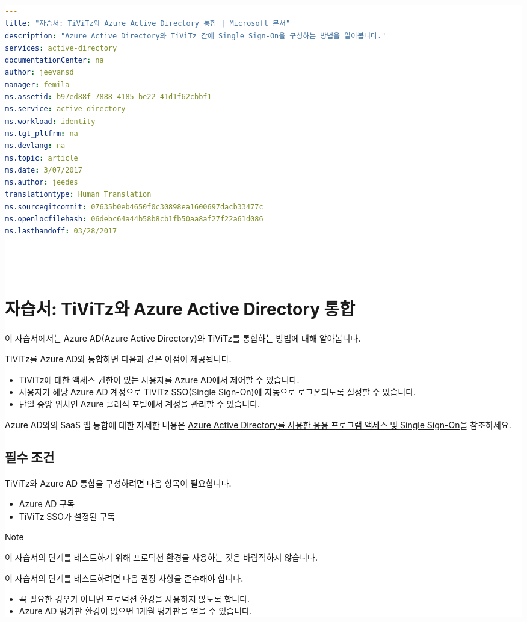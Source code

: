 ```yaml
---
title: "자습서: TiViTz와 Azure Active Directory 통합 | Microsoft 문서"
description: "Azure Active Directory와 TiViTz 간에 Single Sign-On을 구성하는 방법을 알아봅니다."
services: active-directory
documentationCenter: na
author: jeevansd
manager: femila
ms.assetid: b97ed88f-7888-4185-be22-41d1f62cbbf1
ms.service: active-directory
ms.workload: identity
ms.tgt_pltfrm: na
ms.devlang: na
ms.topic: article
ms.date: 3/07/2017
ms.author: jeedes
translationtype: Human Translation
ms.sourcegitcommit: 07635b0eb4650f0c30898ea1600697dacb33477c
ms.openlocfilehash: 06debc64a44b58b8cb1fb50aa8af27f22a61d086
ms.lasthandoff: 03/28/2017


---
```

# <a name="tutorial-azure-active-directory-integration-with-tivitz"></a>자습서: TiViTz와 Azure Active Directory 통합

이 자습서에서는 Azure AD(Azure Active Directory)와 TiViTz를 통합하는 방법에 대해 알아봅니다.

TiViTz를 Azure AD와 통합하면 다음과 같은 이점이 제공됩니다.

- TiViTz에 대한 액세스 권한이 있는 사용자를 Azure AD에서 제어할 수 있습니다.
- 사용자가 해당 Azure AD 계정으로 TiViTz SSO(Single Sign-On)에 자동으로 로그온되도록 설정할 수 있습니다.
- 단일 중앙 위치인 Azure 클래식 포털에서 계정을 관리할 수 있습니다.

Azure AD와의 SaaS 앱 통합에 대한 자세한 내용은 [Azure Active Directory를 사용한 응용 프로그램 액세스 및 Single Sign-On](active-directory-appssoaccess-whatis.md)을 참조하세요.

## <a name="prerequisites"></a>필수 조건

TiViTz와 Azure AD 통합을 구성하려면 다음 항목이 필요합니다.

- Azure AD 구독
- TiViTz SSO가 설정된 구독

>[!NOTE]
>이 자습서의 단계를 테스트하기 위해 프로덕션 환경을 사용하는 것은 바람직하지 않습니다.
>

이 자습서의 단계를 테스트하려면 다음 권장 사항을 준수해야 합니다.

- 꼭 필요한 경우가 아니면 프로덕션 환경을 사용하지 않도록 합니다.
- Azure AD 평가판 환경이 없으면 [1개월 평가판을 얻을](https://azure.microsoft.com/pricing/free-trial/) 수 있습니다.


[1]: ./media/active-directory-saas-tivitz-tutorial/tutorial_general_01.png
[2]: ./media/active-directory-saas-tivitz-tutorial/tutorial_general_02.png
[3]: ./media/active-directory-saas-tivitz-tutorial/tutorial_general_03.png
[4]: ./media/active-directory-saas-tivitz-tutorial/tutorial_general_04.png
[6]: ./media/active-directory-saas-tivitz-tutorial/tutorial_general_05.png
[10]: ./media/active-directory-saas-tivitz-tutorial/tutorial_general_06.png
[11]: ./media/active-directory-saas-tivitz-tutorial/tutorial_general_07.png
[20]: ./media/active-directory-saas-tivitz-tutorial/tutorial_general_100.png
[200]: ./media/active-directory-saas-tivitz-tutorial/tutorial_general_200.png
[201]: ./media/active-directory-saas-tivitz-tutorial/tutorial_general_201.png
[203]: ./media/active-directory-saas-tivitz-tutorial/tutorial_general_203.png
[204]: ./media/active-directory-saas-tivitz-tutorial/tutorial_general_204.png
[205]: ./media/active-directory-saas-tivitz-tutorial/tutorial_general_205.png